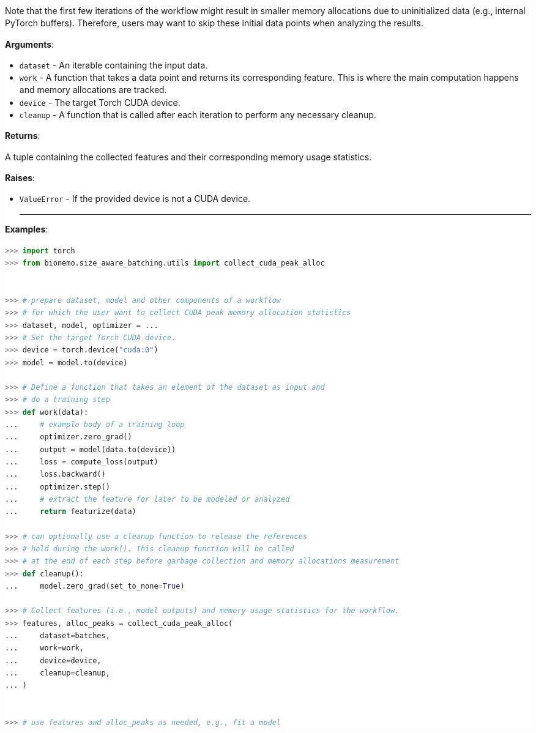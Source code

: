 Note that the first few iterations of the workflow might result in smaller memory allocations due to uninitialized
data (e.g., internal PyTorch buffers). Therefore, users may want to skip these initial data points when analyzing the
results.

**Arguments**:

- `dataset` - An iterable containing the input data.
- `work` - A function that takes a data point and returns its corresponding feature. This is where
    the main computation happens and memory allocations are tracked.
- `device` - The target Torch CUDA device.
- `cleanup` - A function that is called after each iteration to perform any necessary cleanup.


**Returns**:

  A tuple containing the collected features and their corresponding memory usage statistics.


**Raises**:

- `ValueError` - If the provided device is not a CUDA device.

  -------

**Examples**:


```python
>>> import torch
>>> from bionemo.size_aware_batching.utils import collect_cuda_peak_alloc


>>> # prepare dataset, model and other components of a workflow
>>> # for which the user want to collect CUDA peak memory allocation statistics
>>> dataset, model, optimizer = ...
>>> # Set the target Torch CUDA device.
>>> device = torch.device("cuda:0")
>>> model = model.to(device)

>>> # Define a function that takes an element of the dataset as input and
>>> # do a training step
>>> def work(data):
...     # example body of a training loop
...     optimizer.zero_grad()
...     output = model(data.to(device))
...     loss = compute_loss(output)
...     loss.backward()
...     optimizer.step()
...     # extract the feature for later to be modeled or analyzed
...     return featurize(data)

>>> # can optionally use a cleanup function to release the references
>>> # hold during the work(). This cleanup function will be called
>>> # at the end of each step before garbage collection and memory allocations measurement
>>> def cleanup():
...     model.zero_grad(set_to_none=True)

>>> # Collect features (i.e., model outputs) and memory usage statistics for the workflow.
>>> features, alloc_peaks = collect_cuda_peak_alloc(
...     dataset=batches,
...     work=work,
...     device=device,
...     cleanup=cleanup,
... )


>>> # use features and alloc_peaks as needed, e.g., fit a model
```
